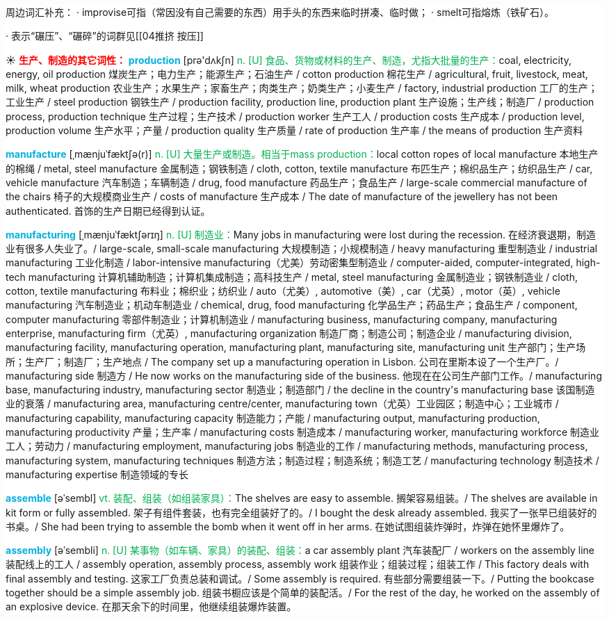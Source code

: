周边词汇补充：
· improvise可指（常因没有自己需要的东西）用手头的东西来临时拼凑、临时做；
· smelt可指熔炼（铁矿石）。

· 表示“碾压”、“碾碎”的词群见[[04推挤 按压]]

☀ <font color="red">**生产、制造的其它词性：**</font>
<font color="sky blue">**production**</font> [prə'dʌkʃn] 
<font color="#00b050">n. [U] 食品、货物或材料的生产、制造，尤指大批量的生产：</font>coal, electricity, energy, oil production 煤炭生产；电力生产；能源生产；石油生产 / cotton production 棉花生产 / agricultural, fruit, livestock, meat, milk, wheat production 农业生产；水果生产；家畜生产；肉类生产；奶类生产；小麦生产 / factory, industrial production 工厂的生产；工业生产 / steel production 钢铁生产 / production facility, production line, production plant 生产设施；生产线；制造厂 / production process, production technique 生产过程；生产技术 / production worker 生产工人 / production costs 生产成本 / production level, production volume 生产水平；产量 / production quality 生产质量 / rate of production 生产率 / the means of production 生产资料
           
<font color="sky blue">**manufacture**</font> [ˌmænjuˈfæktʃə(r)] 
<font color="#00b050">n. [U] 大量生产或制造。相当于mass production：</font>local cotton ropes of local manufacture 本地生产的棉绳 / metal, steel manufacture 金属制造；钢铁制造 / cloth, cotton, textile manufacture 布匹生产；棉织品生产；纺织品生产 / car, vehicle manufacture 汽车制造；车辆制造 / drug, food manufacture 药品生产；食品生产 / large-scale commercial manufacture of the chairs 椅子的大规模商业生产 / costs of manufacture 生产成本 / The date of manufacture of the jewellery has not been authenticated. 首饰的生产日期已经得到认证。
           
<font color="sky blue">**manufacturing**</font> [ˌmænjuˈfæktʃərɪŋ]
<font color="#00b050">n. [U] 制造业：</font>Many jobs in manufacturing were lost during the recession. 在经济衰退期，制造业有很多人失业了。/ large-scale, small-scale manufacturing 大规模制造；小规模制造 / heavy manufacturing 重型制造业 / industrial manufacturing 工业化制造 / labor-intensive manufacturing（尤美）劳动密集型制造业 / computer-aided, computer-integrated, high-tech manufacturing 计算机辅助制造；计算机集成制造；高科技生产 / metal, steel manufacturing 金属制造业；钢铁制造业 / cloth, cotton, textile manufacturing 布料业；棉织业；纺织业 / auto（尤美）, automotive（美）, car（尤英）, motor（英）, vehicle manufacturing 汽车制造业；机动车制造业 / chemical, drug, food manufacturing 化学品生产；药品生产；食品生产 / component, computer manufacturing 零部件制造业；计算机制造业 / manufacturing business, manufacturing company, manufacturing enterprise, manufacturing firm（尤英）, manufacturing organization 制造厂商；制造公司；制造企业 / manufacturing division, manufacturing facility, manufacturing operation, manufacturing plant, manufacturing site, manufacturing unit 生产部门；生产场所；生产厂；制造厂；生产地点 / The company set up a manufacturing operation in Lisbon. 公司在里斯本设了一个生产厂。/ manufacturing side 制造方 / He now works on the manufacturing side of the business. 他现在在公司生产部门工作。/ manufacturing base, manufacturing industry, manufacturing sector 制造业；制造部门 / the decline in the country's manufacturing base 该国制造业的衰落 / manufacturing area, manufacturing centre/center, manufacturing town（尤英）工业园区；制造中心；工业城市 / manufacturing capability, manufacturing capacity 制造能力；产能 / manufacturing output, manufacturing production, manufacturing productivity 产量；生产率 / manufacturing costs 制造成本 / manufacturing worker, manufacturing workforce 制造业工人；劳动力 / manufacturing employment, manufacturing jobs 制造业的工作 / manufacturing methods, manufacturing process, manufacturing system, manufacturing techniques 制造方法；制造过程；制造系统；制造工艺 / manufacturing technology 制造技术 / manufacturing expertise 制造领域的专长

<font color="sky blue">**assemble**</font> [əˈsembl]
<font color="#00b050">vt. 装配、组装（如组装家具）：</font>The shelves are easy to assemble. 搁架容易组装。/ The shelves are available in kit form or fully assembled. 架子有组件套装，也有完全组装好了的。/ I bought the desk already assembled. 我买了一张早已组装好的书桌。/ She had been trying to assemble the bomb when it went off in her arms. 在她试图组装炸弹时，炸弹在她怀里爆炸了。

<font color="sky blue">**assembly**</font> [əˈsembli]
<font color="#00b050">n. [U] 某事物（如车辆、家具）的装配、组装：</font>a car assembly plant 汽车装配厂 / workers on the assembly line 装配线上的工人 / assembly operation, assembly process, assembly work 组装作业；组装过程；组装工作 / This factory deals with final assembly and testing. 这家工厂负责总装和调试。/ Some assembly is required. 有些部分需要组装一下。/ Putting the bookcase together should be a simple assembly job. 组装书橱应该是个简单的装配活。/ For the rest of the day, he worked on the assembly of an explosive device. 在那天余下的时间里，他继续组装爆炸装置。          
